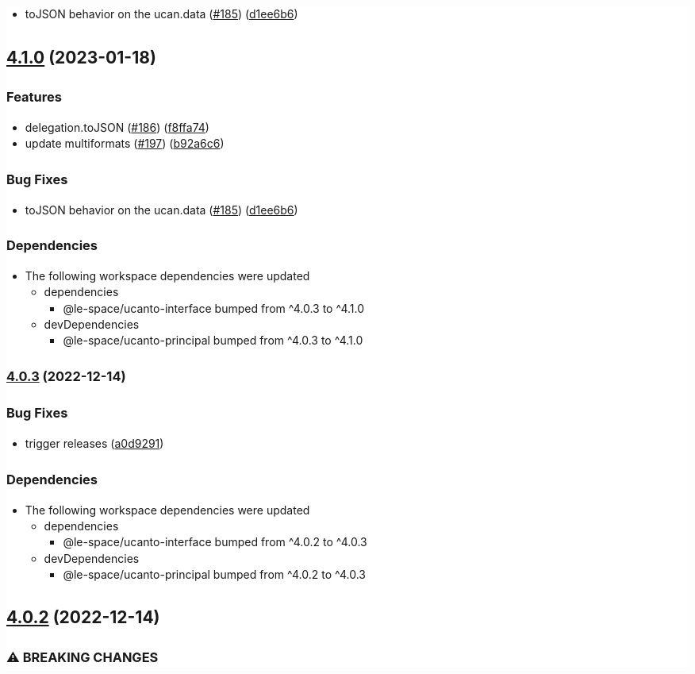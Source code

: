 * toJSON behavior on the ucan.data ([#185](https://www.github.com/web3-storage/ucanto/issues/185)) ([d1ee6b6](https://www.github.com/web3-storage/ucanto/commit/d1ee6b6a0044d53359f0e20f631e3b86e4b94ab3))

## [4.1.0](https://www.github.com/web3-storage/ucanto/compare/core-v4.0.3...core-v4.1.0) (2023-01-18)


### Features

* delegation.toJSON ([#186](https://www.github.com/web3-storage/ucanto/issues/186)) ([f8ffa74](https://www.github.com/web3-storage/ucanto/commit/f8ffa74bcbb1376b54633003a7c2609f70135c70))
* update multiformats ([#197](https://www.github.com/web3-storage/ucanto/issues/197)) ([b92a6c6](https://www.github.com/web3-storage/ucanto/commit/b92a6c6f5c066890a25e62205ff9848b1fb8dde1))


### Bug Fixes

* toJSON behavior on the ucan.data ([#185](https://www.github.com/web3-storage/ucanto/issues/185)) ([d1ee6b6](https://www.github.com/web3-storage/ucanto/commit/d1ee6b6a0044d53359f0e20f631e3b86e4b94ab3))


### Dependencies

* The following workspace dependencies were updated
  * dependencies
    * @le-space/ucanto-interface bumped from ^4.0.3 to ^4.1.0
  * devDependencies
    * @le-space/ucanto-principal bumped from ^4.0.3 to ^4.1.0

### [4.0.3](https://www.github.com/web3-storage/ucanto/compare/core-v4.0.2...core-v4.0.3) (2022-12-14)


### Bug Fixes

* trigger releases ([a0d9291](https://www.github.com/web3-storage/ucanto/commit/a0d9291f9e20456e115fa6c7890cafe937fa511e))


### Dependencies

* The following workspace dependencies were updated
  * dependencies
    * @le-space/ucanto-interface bumped from ^4.0.2 to ^4.0.3
  * devDependencies
    * @le-space/ucanto-principal bumped from ^4.0.2 to ^4.0.3

## [4.0.2](https://github.com/web3-storage/ucanto/compare/core-v4.0.3...core-v4.0.2) (2022-12-14)

### ⚠ BREAKING CHANGES

